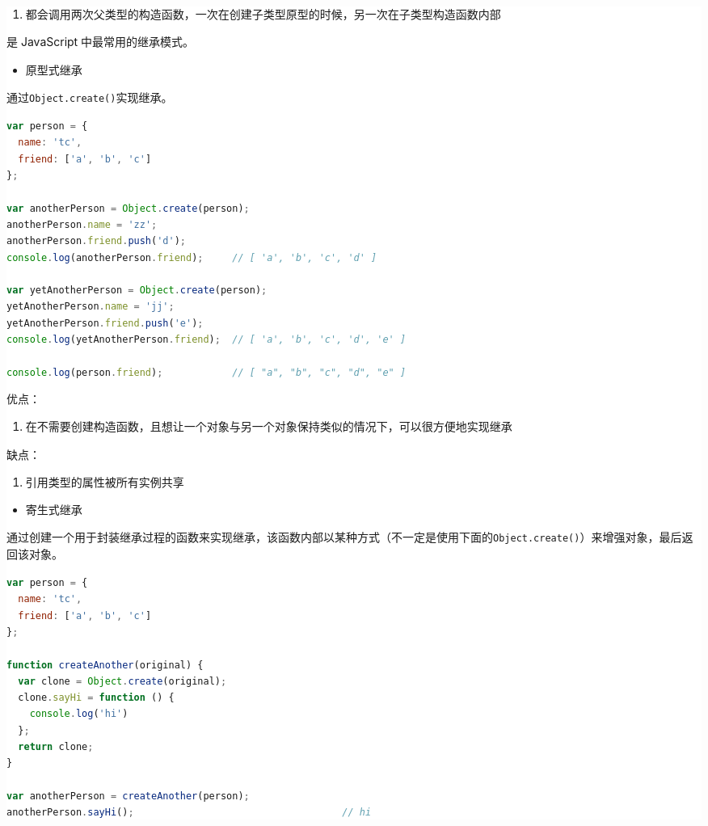 1. 都会调用两次父类型的构造函数，一次在创建子类型原型的时候，另一次在子类型构造函数内部

是 JavaScript 中最常用的继承模式。

* 原型式继承

通过`Object.create()`实现继承。

```javascript
var person = {
  name: 'tc',
  friend: ['a', 'b', 'c']
};

var anotherPerson = Object.create(person);
anotherPerson.name = 'zz';
anotherPerson.friend.push('d');
console.log(anotherPerson.friend);     // [ 'a', 'b', 'c', 'd' ]

var yetAnotherPerson = Object.create(person);
yetAnotherPerson.name = 'jj';
yetAnotherPerson.friend.push('e');
console.log(yetAnotherPerson.friend);  // [ 'a', 'b', 'c', 'd', 'e' ]

console.log(person.friend);	           // [ "a", "b", "c", "d", "e" ]
```

优点：

1. 在不需要创建构造函数，且想让一个对象与另一个对象保持类似的情况下，可以很方便地实现继承

缺点：

1. 引用类型的属性被所有实例共享

* 寄生式继承

通过创建一个用于封装继承过程的函数来实现继承，该函数内部以某种方式（不一定是使用下面的`Object.create()`）来增强对象，最后返回该对象。

```javascript
var person = {
  name: 'tc',
  friend: ['a', 'b', 'c']
};

function createAnother(original) {
  var clone = Object.create(original);
  clone.sayHi = function () {
    console.log('hi')
  };
  return clone;
}

var anotherPerson = createAnother(person);
anotherPerson.sayHi();			                          // hi
```

